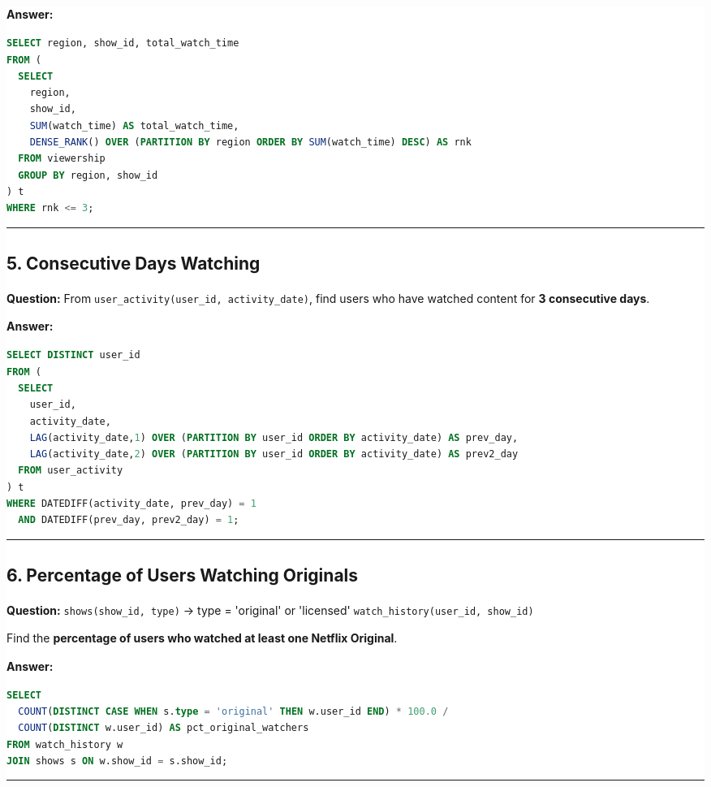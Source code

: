 **Answer:**

```sql
SELECT region, show_id, total_watch_time
FROM (
  SELECT 
    region,
    show_id,
    SUM(watch_time) AS total_watch_time,
    DENSE_RANK() OVER (PARTITION BY region ORDER BY SUM(watch_time) DESC) AS rnk
  FROM viewership
  GROUP BY region, show_id
) t
WHERE rnk <= 3;
```

---

## 5. Consecutive Days Watching

**Question:**
From `user_activity(user_id, activity_date)`, find users who have watched content for **3 consecutive days**.

**Answer:**

```sql
SELECT DISTINCT user_id
FROM (
  SELECT 
    user_id,
    activity_date,
    LAG(activity_date,1) OVER (PARTITION BY user_id ORDER BY activity_date) AS prev_day,
    LAG(activity_date,2) OVER (PARTITION BY user_id ORDER BY activity_date) AS prev2_day
  FROM user_activity
) t
WHERE DATEDIFF(activity_date, prev_day) = 1
  AND DATEDIFF(prev_day, prev2_day) = 1;
```

---

## 6. Percentage of Users Watching Originals

**Question:**
`shows(show_id, type)` → type = 'original' or 'licensed'
`watch_history(user_id, show_id)`

Find the **percentage of users who watched at least one Netflix Original**.

**Answer:**

```sql
SELECT 
  COUNT(DISTINCT CASE WHEN s.type = 'original' THEN w.user_id END) * 100.0 /
  COUNT(DISTINCT w.user_id) AS pct_original_watchers
FROM watch_history w
JOIN shows s ON w.show_id = s.show_id;
```

---